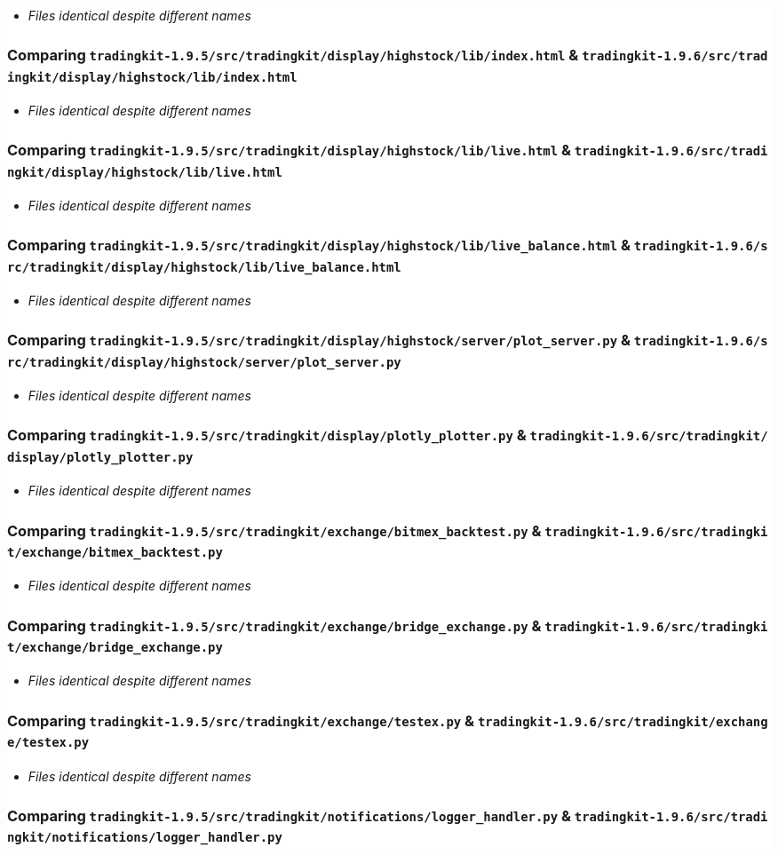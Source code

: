  * *Files identical despite different names*

### Comparing `tradingkit-1.9.5/src/tradingkit/display/highstock/lib/index.html` & `tradingkit-1.9.6/src/tradingkit/display/highstock/lib/index.html`

 * *Files identical despite different names*

### Comparing `tradingkit-1.9.5/src/tradingkit/display/highstock/lib/live.html` & `tradingkit-1.9.6/src/tradingkit/display/highstock/lib/live.html`

 * *Files identical despite different names*

### Comparing `tradingkit-1.9.5/src/tradingkit/display/highstock/lib/live_balance.html` & `tradingkit-1.9.6/src/tradingkit/display/highstock/lib/live_balance.html`

 * *Files identical despite different names*

### Comparing `tradingkit-1.9.5/src/tradingkit/display/highstock/server/plot_server.py` & `tradingkit-1.9.6/src/tradingkit/display/highstock/server/plot_server.py`

 * *Files identical despite different names*

### Comparing `tradingkit-1.9.5/src/tradingkit/display/plotly_plotter.py` & `tradingkit-1.9.6/src/tradingkit/display/plotly_plotter.py`

 * *Files identical despite different names*

### Comparing `tradingkit-1.9.5/src/tradingkit/exchange/bitmex_backtest.py` & `tradingkit-1.9.6/src/tradingkit/exchange/bitmex_backtest.py`

 * *Files identical despite different names*

### Comparing `tradingkit-1.9.5/src/tradingkit/exchange/bridge_exchange.py` & `tradingkit-1.9.6/src/tradingkit/exchange/bridge_exchange.py`

 * *Files identical despite different names*

### Comparing `tradingkit-1.9.5/src/tradingkit/exchange/testex.py` & `tradingkit-1.9.6/src/tradingkit/exchange/testex.py`

 * *Files identical despite different names*

### Comparing `tradingkit-1.9.5/src/tradingkit/notifications/logger_handler.py` & `tradingkit-1.9.6/src/tradingkit/notifications/logger_handler.py`

